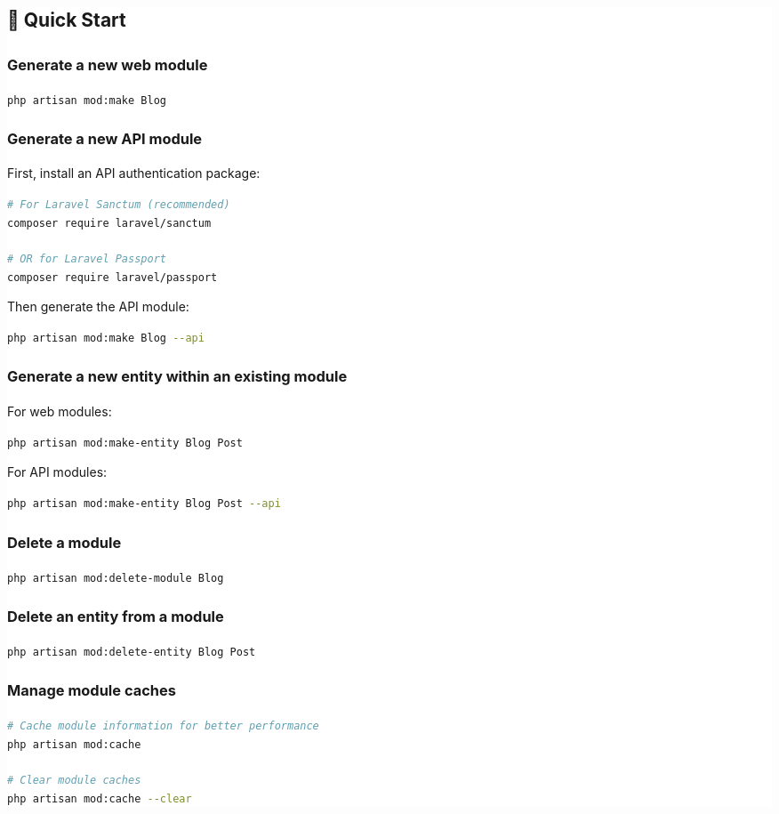 ## 🚀 Quick Start

### Generate a new web module

```bash
php artisan mod:make Blog
```

### Generate a new API module

First, install an API authentication package:

```bash
# For Laravel Sanctum (recommended)
composer require laravel/sanctum

# OR for Laravel Passport
composer require laravel/passport
```

Then generate the API module:

```bash
php artisan mod:make Blog --api
```

### Generate a new entity within an existing module

For web modules:

```bash
php artisan mod:make-entity Blog Post
```

For API modules:

```bash
php artisan mod:make-entity Blog Post --api
```

### Delete a module

```bash
php artisan mod:delete-module Blog
```

### Delete an entity from a module

```bash
php artisan mod:delete-entity Blog Post
```

### Manage module caches

```bash
# Cache module information for better performance
php artisan mod:cache

# Clear module caches
php artisan mod:cache --clear
```
